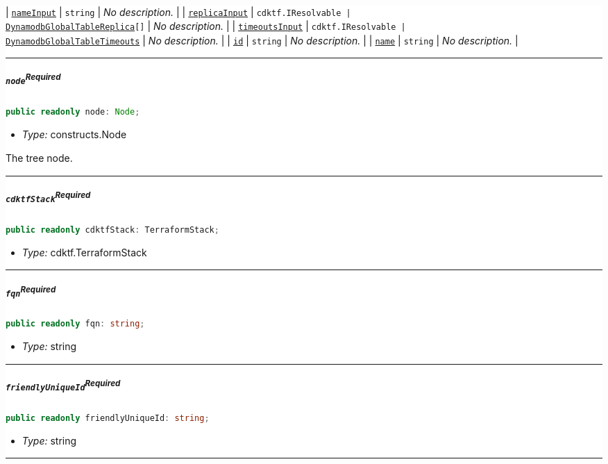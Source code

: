 | <code><a href="#@cdktf/aws-cdk.dynamodbGlobalTable.DynamodbGlobalTable.property.nameInput">nameInput</a></code> | <code>string</code> | *No description.* |
| <code><a href="#@cdktf/aws-cdk.dynamodbGlobalTable.DynamodbGlobalTable.property.replicaInput">replicaInput</a></code> | <code>cdktf.IResolvable \| <a href="#@cdktf/aws-cdk.dynamodbGlobalTable.DynamodbGlobalTableReplica">DynamodbGlobalTableReplica</a>[]</code> | *No description.* |
| <code><a href="#@cdktf/aws-cdk.dynamodbGlobalTable.DynamodbGlobalTable.property.timeoutsInput">timeoutsInput</a></code> | <code>cdktf.IResolvable \| <a href="#@cdktf/aws-cdk.dynamodbGlobalTable.DynamodbGlobalTableTimeouts">DynamodbGlobalTableTimeouts</a></code> | *No description.* |
| <code><a href="#@cdktf/aws-cdk.dynamodbGlobalTable.DynamodbGlobalTable.property.id">id</a></code> | <code>string</code> | *No description.* |
| <code><a href="#@cdktf/aws-cdk.dynamodbGlobalTable.DynamodbGlobalTable.property.name">name</a></code> | <code>string</code> | *No description.* |

---

##### `node`<sup>Required</sup> <a name="node" id="@cdktf/aws-cdk.dynamodbGlobalTable.DynamodbGlobalTable.property.node"></a>

```typescript
public readonly node: Node;
```

- *Type:* constructs.Node

The tree node.

---

##### `cdktfStack`<sup>Required</sup> <a name="cdktfStack" id="@cdktf/aws-cdk.dynamodbGlobalTable.DynamodbGlobalTable.property.cdktfStack"></a>

```typescript
public readonly cdktfStack: TerraformStack;
```

- *Type:* cdktf.TerraformStack

---

##### `fqn`<sup>Required</sup> <a name="fqn" id="@cdktf/aws-cdk.dynamodbGlobalTable.DynamodbGlobalTable.property.fqn"></a>

```typescript
public readonly fqn: string;
```

- *Type:* string

---

##### `friendlyUniqueId`<sup>Required</sup> <a name="friendlyUniqueId" id="@cdktf/aws-cdk.dynamodbGlobalTable.DynamodbGlobalTable.property.friendlyUniqueId"></a>

```typescript
public readonly friendlyUniqueId: string;
```

- *Type:* string

---